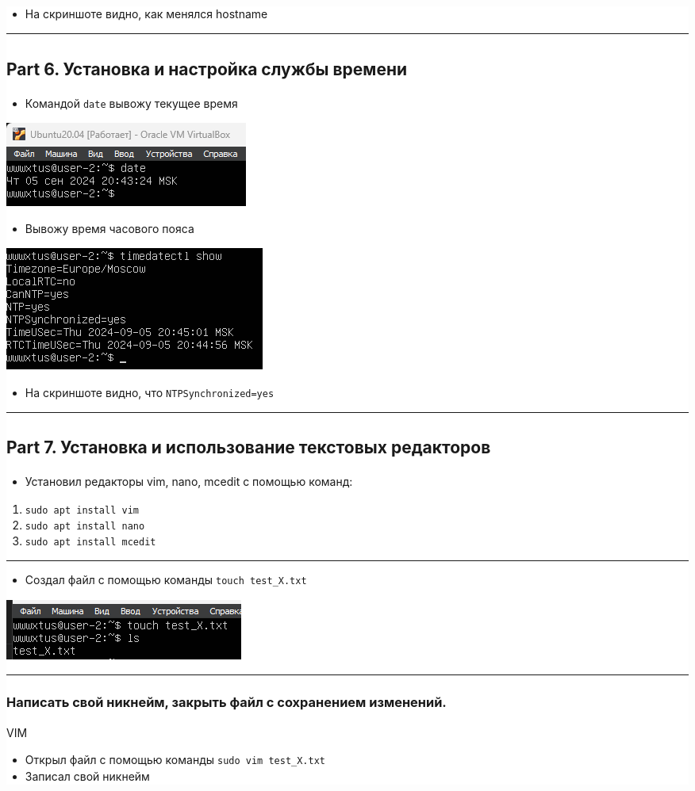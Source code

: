 - На скриншоте видно, как менялся hostname 
---
## Part 6. Установка и настройка службы времени
- Командой `date` вывожу текущее время 

![6.1.png](Screenshot/Part6.1.png)

- Вывожу время часового пояса

![6.2.png](Screenshot/Part6.2.png)

- На скриншоте видно, что `NTPSynchronized=yes`
---
## Part 7. Установка и использование текстовых редакторов
- Установил редакторы vim, nano, mcedit с помощью команд:  
1) `sudo apt install vim`
2) `sudo apt install nano`
3) `sudo apt install mcedit`
---
- Создал файл с помощью команды `touch test_X.txt`

![7.1.png](Screenshot/Part7.1.png)

---
### Написать свой никнейм, закрыть файл с сохранением изменений.
VIM
- Открыл файл с помощью команды `sudo vim test_X.txt`
- Записал свой никнейм
